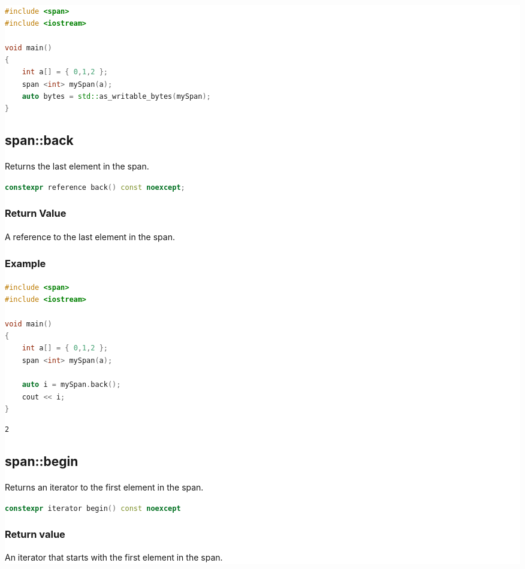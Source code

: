 ```cpp
#include <span>
#include <iostream>

void main()
{
    int a[] = { 0,1,2 };
    span <int> mySpan(a);
    auto bytes = std::as_writable_bytes(mySpan);
}
```

## <a name="back"></a> span::back

Returns the last element in the span.

```cpp
constexpr reference back() const noexcept;
```

### Return Value

A reference to the last element in the span.

### Example

```cpp
#include <span>
#include <iostream>

void main()
{
    int a[] = { 0,1,2 };
    span <int> mySpan(a);

    auto i = mySpan.back();
    cout << i;
}
```

```Output
2
```

## <a name="begin"></a> span::begin

Returns an iterator to the first element in the span.

```cpp
constexpr iterator begin() const noexcept
```

### Return value

An iterator that starts with the first element in the span.
